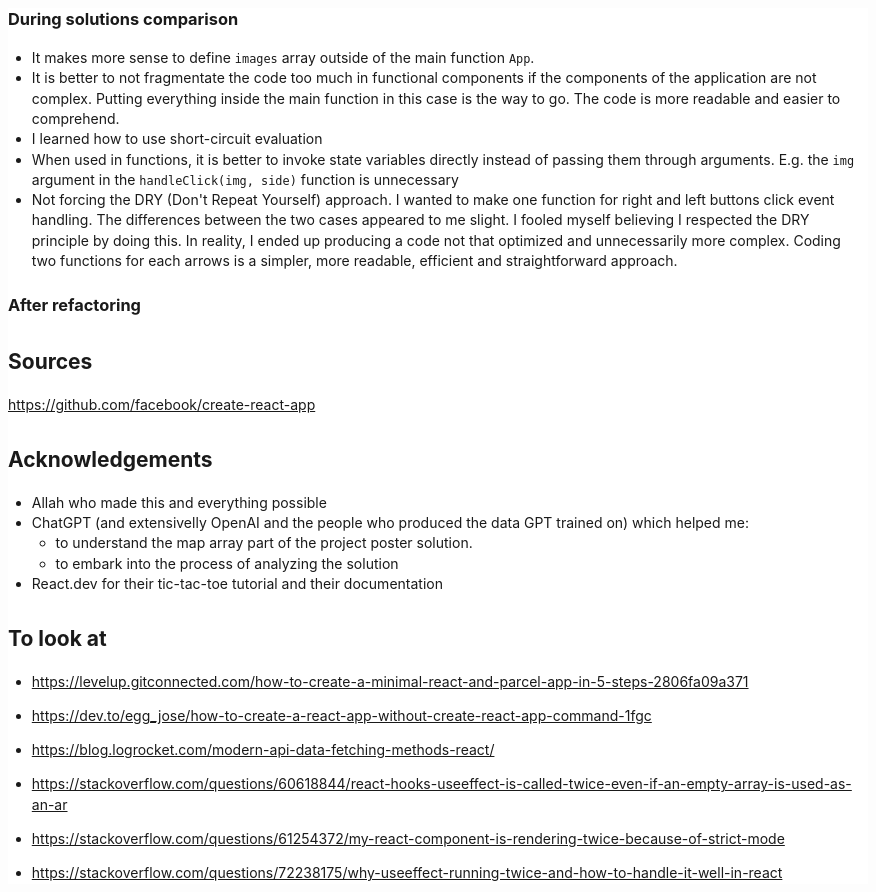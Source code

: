 ### During solutions comparison

- It makes more sense to define `images` array outside of the main function `App`.
- It is better to not fragmentate the code too much in functional components if the components of the application are not complex. Putting everything inside the main function in this case is the way to go. The code is more readable and easier to comprehend.
- I learned how to use short-circuit evaluation
- When used in functions, it is better to invoke state variables directly instead of passing them through arguments. E.g. the `img` argument in the `handleClick(img, side)` function is unnecessary
- Not forcing the DRY (Don't Repeat Yourself) approach. I wanted to make one function for right and left buttons click event handling. The differences between the two cases appeared to me slight. I fooled myself believing I respected the DRY principle by doing this. In reality, I ended up producing a code not that optimized and unnecessarily more complex. Coding two functions for each arrows is a simpler, more readable, efficient and straightforward approach.

### After refactoring

## Sources


https://github.com/facebook/create-react-app

## Acknowledgements

- Allah who made this and everything possible
- ChatGPT (and extensivelly OpenAI and the people who produced the data GPT trained on) which helped me:
    - to understand the map array part of the project poster solution.
    - to embark into the process of analyzing the solution
- React.dev for their tic-tac-toe tutorial and their documentation

## To look at

- https://levelup.gitconnected.com/how-to-create-a-minimal-react-and-parcel-app-in-5-steps-2806fa09a371
- https://dev.to/egg_jose/how-to-create-a-react-app-without-create-react-app-command-1fgc


- https://blog.logrocket.com/modern-api-data-fetching-methods-react/
- https://stackoverflow.com/questions/60618844/react-hooks-useeffect-is-called-twice-even-if-an-empty-array-is-used-as-an-ar
- https://stackoverflow.com/questions/61254372/my-react-component-is-rendering-twice-because-of-strict-mode
- https://stackoverflow.com/questions/72238175/why-useeffect-running-twice-and-how-to-handle-it-well-in-react
